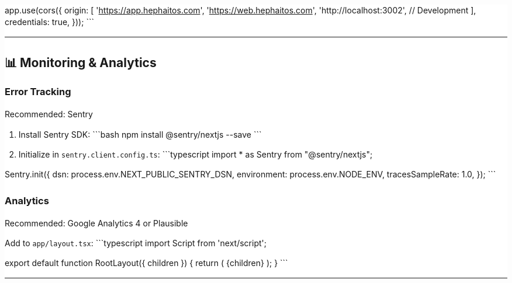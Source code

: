 app.use(cors({
  origin: [
    'https://app.hephaitos.com',
    'https://web.hephaitos.com',
    'http://localhost:3002', // Development
  ],
  credentials: true,
}));
\`\`\`

---

## 📊 Monitoring & Analytics

### Error Tracking

Recommended: Sentry

1. Install Sentry SDK:
\`\`\`bash
npm install @sentry/nextjs --save
\`\`\`

2. Initialize in `sentry.client.config.ts`:
\`\`\`typescript
import * as Sentry from "@sentry/nextjs";

Sentry.init({
  dsn: process.env.NEXT_PUBLIC_SENTRY_DSN,
  environment: process.env.NODE_ENV,
  tracesSampleRate: 1.0,
});
\`\`\`

### Analytics

Recommended: Google Analytics 4 or Plausible

Add to `app/layout.tsx`:
\`\`\`typescript
import Script from 'next/script';

export default function RootLayout({ children }) {
  return (
    <html>
      <head>
        <Script
          src="https://www.googletagmanager.com/gtag/js?id=GA_MEASUREMENT_ID"
          strategy="afterInteractive"
        />
        <Script id="google-analytics" strategy="afterInteractive">
          {\`
            window.dataLayer = window.dataLayer || [];
            function gtag(){dataLayer.push(arguments);}
            gtag('js', new Date());
            gtag('config', 'GA_MEASUREMENT_ID');
          \`}
        </Script>
      </head>
      <body>{children}</body>
    </html>
  );
}
\`\`\`

---